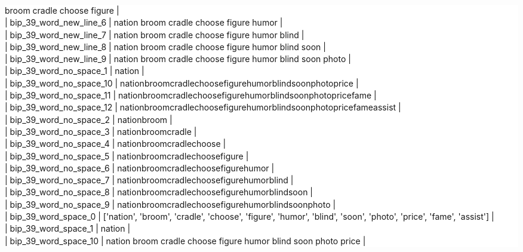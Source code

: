 broom
cradle
choose
figure |  
| bip_39_word_new_line_6 | nation
broom
cradle
choose
figure
humor |  
| bip_39_word_new_line_7 | nation
broom
cradle
choose
figure
humor
blind |  
| bip_39_word_new_line_8 | nation
broom
cradle
choose
figure
humor
blind
soon |  
| bip_39_word_new_line_9 | nation
broom
cradle
choose
figure
humor
blind
soon
photo |  
| bip_39_word_no_space_1 | nation |  
| bip_39_word_no_space_10 | nationbroomcradlechoosefigurehumorblindsoonphotoprice |  
| bip_39_word_no_space_11 | nationbroomcradlechoosefigurehumorblindsoonphotopricefame |  
| bip_39_word_no_space_12 | nationbroomcradlechoosefigurehumorblindsoonphotopricefameassist |  
| bip_39_word_no_space_2 | nationbroom |  
| bip_39_word_no_space_3 | nationbroomcradle |  
| bip_39_word_no_space_4 | nationbroomcradlechoose |  
| bip_39_word_no_space_5 | nationbroomcradlechoosefigure |  
| bip_39_word_no_space_6 | nationbroomcradlechoosefigurehumor |  
| bip_39_word_no_space_7 | nationbroomcradlechoosefigurehumorblind |  
| bip_39_word_no_space_8 | nationbroomcradlechoosefigurehumorblindsoon |  
| bip_39_word_no_space_9 | nationbroomcradlechoosefigurehumorblindsoonphoto |  
| bip_39_word_space_0 | ['nation', 'broom', 'cradle', 'choose', 'figure', 'humor', 'blind', 'soon', 'photo', 'price', 'fame', 'assist'] |  
| bip_39_word_space_1 | nation |  
| bip_39_word_space_10 | nation broom cradle choose figure humor blind soon photo price |  